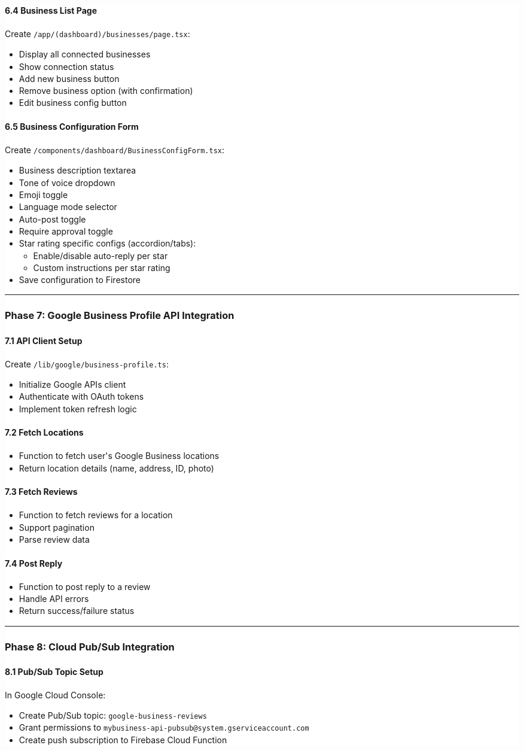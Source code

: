 #### 6.4 Business List Page
Create `/app/(dashboard)/businesses/page.tsx`:
- Display all connected businesses
- Show connection status
- Add new business button
- Remove business option (with confirmation)
- Edit business config button

#### 6.5 Business Configuration Form
Create `/components/dashboard/BusinessConfigForm.tsx`:
- Business description textarea
- Tone of voice dropdown
- Emoji toggle
- Language mode selector
- Auto-post toggle
- Require approval toggle
- Star rating specific configs (accordion/tabs):
  - Enable/disable auto-reply per star
  - Custom instructions per star rating
- Save configuration to Firestore

---

### Phase 7: Google Business Profile API Integration

#### 7.1 API Client Setup
Create `/lib/google/business-profile.ts`:
- Initialize Google APIs client
- Authenticate with OAuth tokens
- Implement token refresh logic

#### 7.2 Fetch Locations
- Function to fetch user's Google Business locations
- Return location details (name, address, ID, photo)

#### 7.3 Fetch Reviews
- Function to fetch reviews for a location
- Support pagination
- Parse review data

#### 7.4 Post Reply
- Function to post reply to a review
- Handle API errors
- Return success/failure status

---

### Phase 8: Cloud Pub/Sub Integration

#### 8.1 Pub/Sub Topic Setup
In Google Cloud Console:
- Create Pub/Sub topic: `google-business-reviews`
- Grant permissions to `mybusiness-api-pubsub@system.gserviceaccount.com`
- Create push subscription to Firebase Cloud Function
